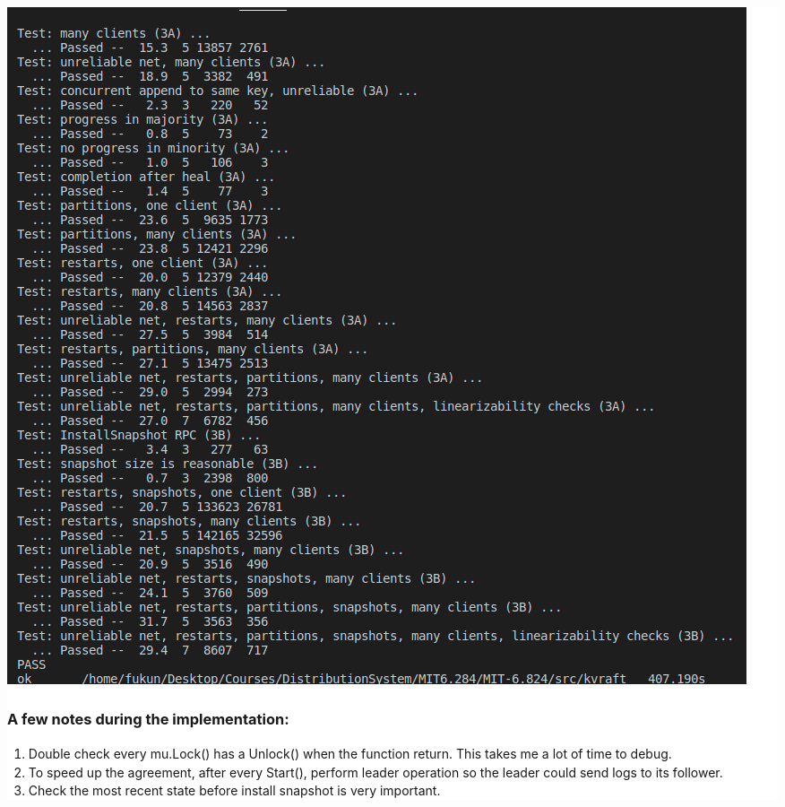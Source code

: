   ![KV Server Test](/images/KVServer-Test.png)

### A few notes during the implementation:
   1. Double check every mu.Lock() has a Unlock() when the function return. This takes me a lot of time to debug. 
   2. To speed up the agreement, after every Start(), perform leader operation so the leader could send logs to its follower. 
   3. Check the most recent state before install snapshot is very important. 






